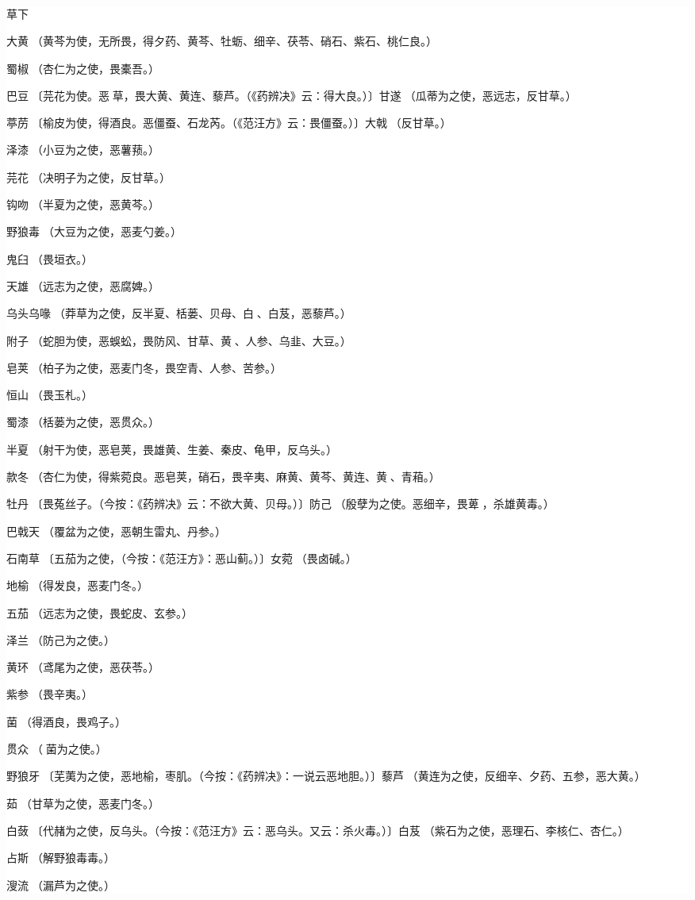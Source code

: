 草下  

大黄 （黄芩为使，无所畏，得夕药、黄芩、牡蛎、细辛、茯苓、硝石、紫石、桃仁良。）  

蜀椒 （杏仁为之使，畏橐吾。）  

巴豆 〔芫花为使。恶 草，畏大黄、黄连、藜芦。（《药辨决》云：得大良。）〕甘遂 （瓜蒂为之使，恶远志，反甘草。）  

葶苈 〔榆皮为使，得酒良。恶僵蚕、石龙芮。（《范汪方》云：畏僵蚕。）〕大戟 （反甘草。）  

泽漆 （小豆为之使，恶薯蓣。）  

芫花 （决明子为之使，反甘草。）  

钩吻 （半夏为之使，恶黄芩。）  

野狼毒 （大豆为之使，恶麦勺姜。）  

鬼臼 （畏垣衣。）  

天雄 （远志为之使，恶腐婢。）  

乌头乌喙 （莽草为之使，反半夏、栝蒌、贝母、白 、白芨，恶藜芦。）  

附子 （蛇胆为使，恶蜈蚣，畏防风、甘草、黄 、人参、乌韭、大豆。）  

皂荚 （柏子为之使，恶麦门冬，畏空青、人参、苦参。）  

恒山 （畏玉札。）  

蜀漆 （栝蒌为之使，恶贯众。）  

半夏 （射干为使，恶皂荚，畏雄黄、生姜、秦皮、龟甲，反乌头。）  

款冬 （杏仁为使，得紫菀良。恶皂荚，硝石，畏辛夷、麻黄、黄芩、黄连、黄 、青葙。）  

牡丹 〔畏菟丝子。（今按：《药辨决》云：不欲大黄、贝母。）〕防己 （殷孽为之使。恶细辛，畏萆 ，杀雄黄毒。）  

巴戟天 （覆盆为之使，恶朝生雷丸、丹参。）  

石南草 〔五茄为之使，（今按：《范汪方》：恶山蓟。）〕女菀 （畏卤碱。）  

地榆 （得发良，恶麦门冬。）  

五茄 （远志为之使，畏蛇皮、玄参。）  

泽兰 （防己为之使。）  

黄环 （鸢尾为之使，恶茯苓。）  

紫参 （畏辛夷。）  

菌 （得酒良，畏鸡子。）  

贯众 （ 菌为之使。）  

野狼牙 〔芜荑为之使，恶地榆，枣肌。（今按：《药辨决》：一说云恶地胆。）〕藜芦 （黄连为之使，反细辛、夕药、五参，恶大黄。）  

茹 （甘草为之使，恶麦门冬。）  

白蔹 〔代赭为之使，反乌头。（今按：《范汪方》云：恶乌头。又云：杀火毒。）〕白芨 （紫石为之使，恶理石、李核仁、杏仁。）  

占斯 （解野狼毒毒。）  

溲流 （漏芦为之使。）  
